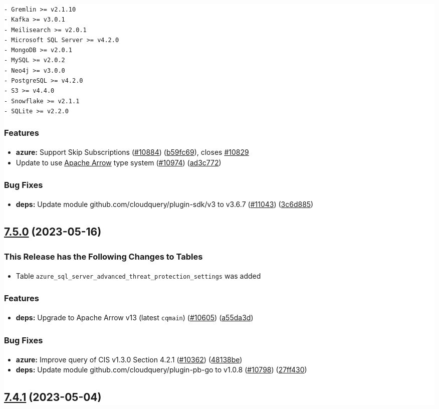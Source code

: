     - Gremlin >= v2.1.10
    - Kafka >= v3.0.1
    - Meilisearch >= v2.0.1
    - Microsoft SQL Server >= v4.2.0
    - MongoDB >= v2.0.1
    - MySQL >= v2.0.2
    - Neo4j >= v3.0.0
    - PostgreSQL >= v4.2.0
    - S3 >= v4.4.0
    - Snowflake >= v2.1.1
    - SQLite >= v2.2.0

### Features

* **azure:** Support Skip Subscriptions  ([#10884](https://github.com/cloudquery/cloudquery/issues/10884)) ([b59fc69](https://github.com/cloudquery/cloudquery/commit/b59fc69280a44a614d48aea6fc82f166addddb3f)), closes [#10829](https://github.com/cloudquery/cloudquery/issues/10829)
* Update to use [Apache Arrow](https://arrow.apache.org/) type system ([#10974](https://github.com/cloudquery/cloudquery/issues/10974)) ([ad3c772](https://github.com/cloudquery/cloudquery/commit/ad3c772dbf9c73548b25a3c4edb82ae1ae99978f))


### Bug Fixes

* **deps:** Update module github.com/cloudquery/plugin-sdk/v3 to v3.6.7 ([#11043](https://github.com/cloudquery/cloudquery/issues/11043)) ([3c6d885](https://github.com/cloudquery/cloudquery/commit/3c6d885c3d201b0b39cbc1406c6e54a57ec5ed5f))

## [7.5.0](https://github.com/cloudquery/cloudquery/compare/plugins-source-azure-v7.4.1...plugins-source-azure-v7.5.0) (2023-05-16)


### This Release has the Following Changes to Tables
- Table `azure_sql_server_advanced_threat_protection_settings` was added

### Features

* **deps:** Upgrade to Apache Arrow v13 (latest `cqmain`) ([#10605](https://github.com/cloudquery/cloudquery/issues/10605)) ([a55da3d](https://github.com/cloudquery/cloudquery/commit/a55da3dbefafdc68a6bda2d5f1d334d12dd97b97))


### Bug Fixes

* **azure:** Improve query of CIS v1.3.0 Section 4.2.1 ([#10362](https://github.com/cloudquery/cloudquery/issues/10362)) ([48138be](https://github.com/cloudquery/cloudquery/commit/48138bed72ae8d737e5550449b01b3610d621697))
* **deps:** Update module github.com/cloudquery/plugin-pb-go to v1.0.8 ([#10798](https://github.com/cloudquery/cloudquery/issues/10798)) ([27ff430](https://github.com/cloudquery/cloudquery/commit/27ff430527932d59a4d488a6767547eda8853940))

## [7.4.1](https://github.com/cloudquery/cloudquery/compare/plugins-source-azure-v7.4.0...plugins-source-azure-v7.4.1) (2023-05-04)
